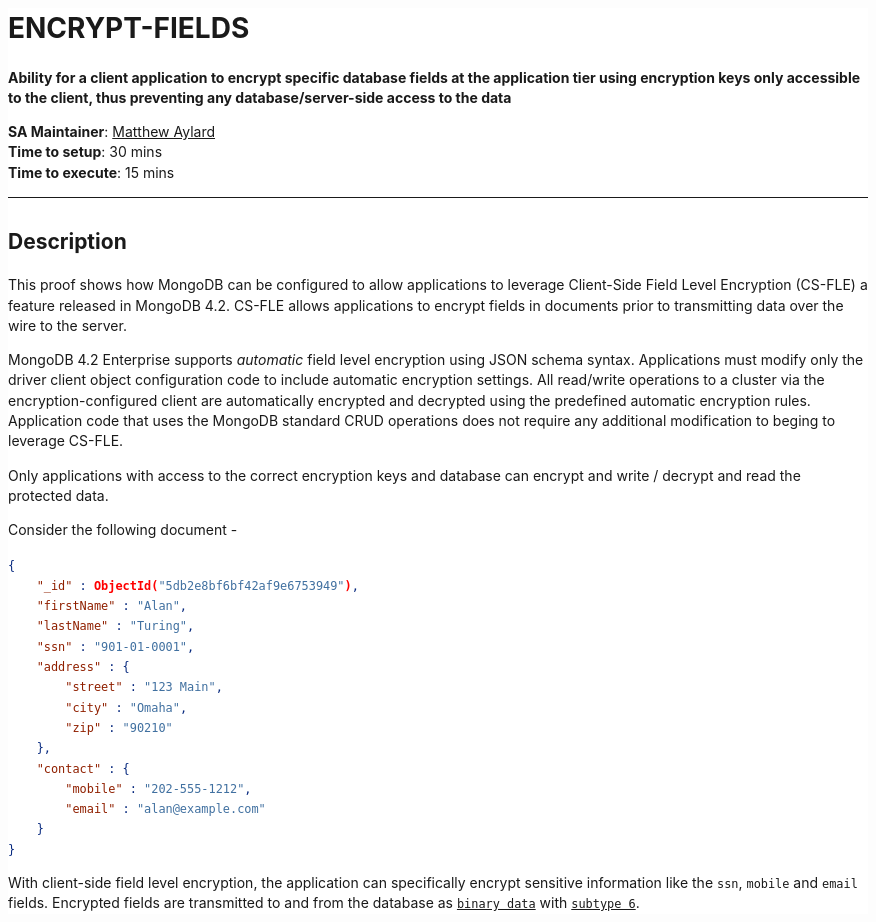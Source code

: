 # ENCRYPT-FIELDS

__Ability for a client application to encrypt specific database fields at the application tier using encryption keys only accessible to the client, thus preventing any database/server-side access to the data__

__SA Maintainer__: [Matthew Aylard](mailto:matthew.aylard@mongodb.com) <br/>
__Time to setup__: 30 mins <br/>
__Time to execute__: 15 mins <br/>



---
## Description

This proof shows how MongoDB can be configured to allow applications to leverage Client-Side Field Level Encryption (CS-FLE) a feature released in MongoDB 4.2. CS-FLE allows applications to encrypt fields in documents prior to transmitting data over the wire to the server.

MongoDB 4.2 Enterprise supports *automatic* field level encryption using JSON schema syntax. Applications must modify only the driver client object configuration code to include automatic encryption settings. All read/write operations to a cluster via the encryption-configured client are automatically encrypted and decrypted using the predefined automatic encryption rules. Application code that uses the MongoDB standard CRUD operations does not require any additional modification to beging to leverage CS-FLE.

Only applications with access to the correct encryption keys and database can encrypt and write / decrypt and read the protected data. 

Consider the following document -

```json
{
	"_id" : ObjectId("5db2e8bf6bf42af9e6753949"),
	"firstName" : "Alan",
	"lastName" : "Turing",
	"ssn" : "901-01-0001",
	"address" : {
		"street" : "123 Main",
		"city" : "Omaha",
		"zip" : "90210"
	},
	"contact" : {
		"mobile" : "202-555-1212",
		"email" : "alan@example.com"
	}
}
```

With client-side field level encryption, the application can specifically encrypt sensitive information like the `ssn`, `mobile` and `email` fields. Encrypted fields are transmitted to and from the database as [`binary data`](https://docs.mongodb.com/manual/reference/mongodb-extended-json-v1/#data_binary) with [`subtype 6`](https://github.com/mongodb/specifications/blob/master/source/client-side-encryption/subtype6.rst).
